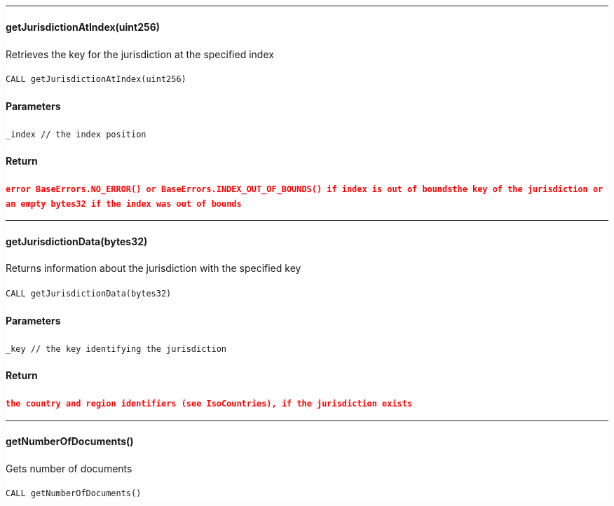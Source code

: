 
---

#### getJurisdictionAtIndex(uint256)


Retrieves the key for the jurisdiction at the specified index

```endpoint
CALL getJurisdictionAtIndex(uint256)
```

#### Parameters

```solidity
_index // the index position

```

#### Return

```json
error BaseErrors.NO_ERROR() or BaseErrors.INDEX_OUT_OF_BOUNDS() if index is out of boundsthe key of the jurisdiction or an empty bytes32 if the index was out of bounds
```


---

#### getJurisdictionData(bytes32)


Returns information about the jurisdiction with the specified key

```endpoint
CALL getJurisdictionData(bytes32)
```

#### Parameters

```solidity
_key // the key identifying the jurisdiction

```

#### Return

```json
the country and region identifiers (see IsoCountries), if the jurisdiction exists
```


---

#### getNumberOfDocuments()


Gets number of documents

```endpoint
CALL getNumberOfDocuments()
```
